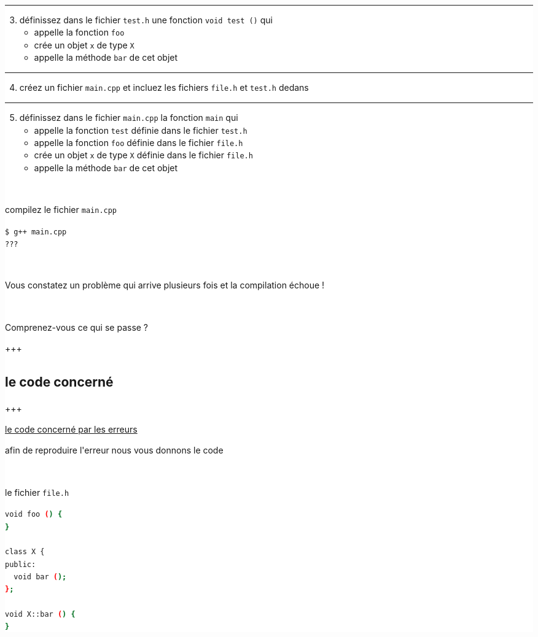 -----    
    
3. définissez dans le fichier `test.h` une fonction `void test ()` qui
    * appelle la fonction `foo`
    * crée un objet `x` de type `X`
    * appelle la méthode `bar` de cet objet
    
-----
    
4. créez un fichier `main.cpp` et incluez les fichiers `file.h` et `test.h` dedans

-----
    
5. définissez dans le fichier `main.cpp` la fonction `main` qui
    * appelle la fonction `test` définie dans le fichier `test.h`
    * appelle la fonction `foo` définie dans le fichier `file.h`
    * crée un objet `x` de type `X` définie dans le fichier `file.h`
    * appelle la méthode `bar` de cet objet
    
<br>
 
compilez le fichier `main.cpp`
    
```bash
$ g++ main.cpp
???
```
       
<br>
    
    
Vous constatez un problème qui arrive plusieurs fois et la compilation échoue  !
    
<br>
    
Comprenez-vous ce qui se passe ?

    
</div>

+++

## le code concerné

+++

<div class="framed-cell">
    
<ins class="underlined-title">le code concerné par les erreurs</ins>
    
    
afin de reproduire l'erreur nous vous donnons le code
    
<br>
    
le fichier `file.h` 
    
```bash
void foo () {
}

class X {
public:
  void bar ();
};

void X::bar () {
}
```
    